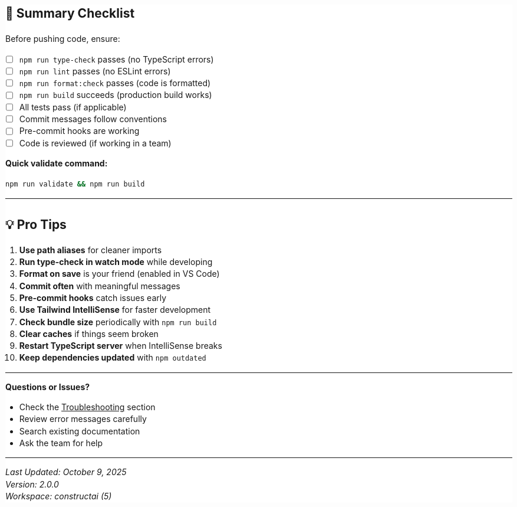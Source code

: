 ## 🎯 Summary Checklist

Before pushing code, ensure:

- [ ] `npm run type-check` passes (no TypeScript errors)
- [ ] `npm run lint` passes (no ESLint errors)
- [ ] `npm run format:check` passes (code is formatted)
- [ ] `npm run build` succeeds (production build works)
- [ ] All tests pass (if applicable)
- [ ] Commit messages follow conventions
- [ ] Pre-commit hooks are working
- [ ] Code is reviewed (if working in a team)

**Quick validate command:**
```bash
npm run validate && npm run build
```

---

## 💡 Pro Tips

1. **Use path aliases** for cleaner imports
2. **Run type-check in watch mode** while developing
3. **Format on save** is your friend (enabled in VS Code)
4. **Commit often** with meaningful messages
5. **Pre-commit hooks** catch issues early
6. **Use Tailwind IntelliSense** for faster development
7. **Check bundle size** periodically with `npm run build`
8. **Clear caches** if things seem broken
9. **Restart TypeScript server** when IntelliSense breaks
10. **Keep dependencies updated** with `npm outdated`

---

**Questions or Issues?**

- Check the [Troubleshooting](#troubleshooting) section
- Review error messages carefully
- Search existing documentation
- Ask the team for help

---

*Last Updated: October 9, 2025*  
*Version: 2.0.0*  
*Workspace: constructai (5)*
